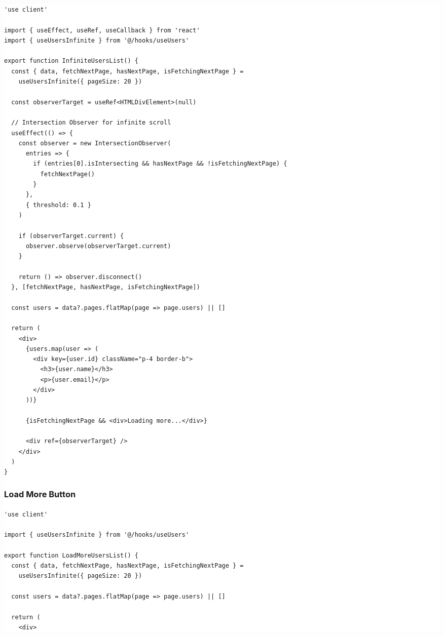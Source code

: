 ```tsx
'use client'

import { useEffect, useRef, useCallback } from 'react'
import { useUsersInfinite } from '@/hooks/useUsers'

export function InfiniteUsersList() {
  const { data, fetchNextPage, hasNextPage, isFetchingNextPage } =
    useUsersInfinite({ pageSize: 20 })

  const observerTarget = useRef<HTMLDivElement>(null)

  // Intersection Observer for infinite scroll
  useEffect(() => {
    const observer = new IntersectionObserver(
      entries => {
        if (entries[0].isIntersecting && hasNextPage && !isFetchingNextPage) {
          fetchNextPage()
        }
      },
      { threshold: 0.1 }
    )

    if (observerTarget.current) {
      observer.observe(observerTarget.current)
    }

    return () => observer.disconnect()
  }, [fetchNextPage, hasNextPage, isFetchingNextPage])

  const users = data?.pages.flatMap(page => page.users) || []

  return (
    <div>
      {users.map(user => (
        <div key={user.id} className="p-4 border-b">
          <h3>{user.name}</h3>
          <p>{user.email}</p>
        </div>
      ))}

      {isFetchingNextPage && <div>Loading more...</div>}

      <div ref={observerTarget} />
    </div>
  )
}
```

### Load More Button

```tsx
'use client'

import { useUsersInfinite } from '@/hooks/useUsers'

export function LoadMoreUsersList() {
  const { data, fetchNextPage, hasNextPage, isFetchingNextPage } =
    useUsersInfinite({ pageSize: 20 })

  const users = data?.pages.flatMap(page => page.users) || []

  return (
    <div>
```